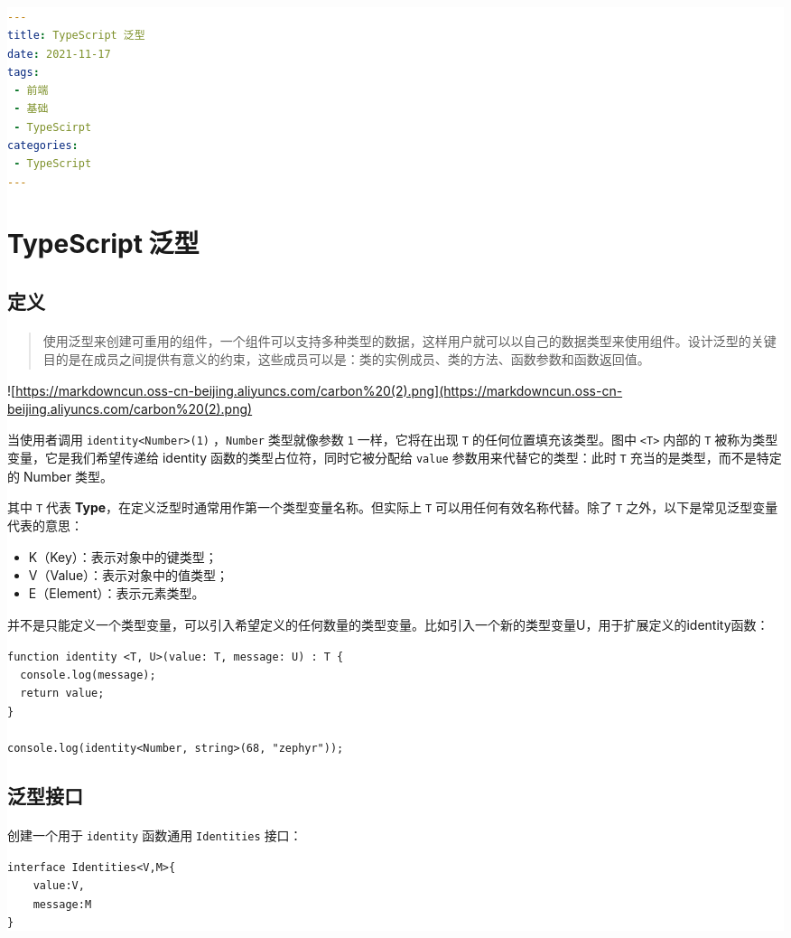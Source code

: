 ```yaml
---
title: TypeScript 泛型
date: 2021-11-17
tags:
 - 前端
 - 基础
 - TypeScirpt
categories: 
 - TypeScript
---
```


# TypeScript 泛型

## 定义

> 使用泛型来创建可重用的组件，一个组件可以支持多种类型的数据，这样用户就可以以自己的数据类型来使用组件。设计泛型的关键目的是在成员之间提供有意义的约束，这些成员可以是：类的实例成员、类的方法、函数参数和函数返回值。
> 

![https://markdowncun.oss-cn-beijing.aliyuncs.com/carbon%20(2).png](https://markdowncun.oss-cn-beijing.aliyuncs.com/carbon%20(2).png)

当使用者调用 `identity<Number>(1)` ，`Number` 类型就像参数 `1` 一样，它将在出现 `T` 的任何位置填充该类型。图中 `<T>` 内部的 `T` 被称为类型变量，它是我们希望传递给 identity 函数的类型占位符，同时它被分配给 `value` 参数用来代替它的类型：此时 `T` 充当的是类型，而不是特定的 Number 类型。

其中 `T` 代表 **Type**，在定义泛型时通常用作第一个类型变量名称。但实际上 `T` 可以用任何有效名称代替。除了 `T` 之外，以下是常见泛型变量代表的意思：

- K（Key）：表示对象中的键类型；
- V（Value）：表示对象中的值类型；
- E（Element）：表示元素类型。

并不是只能定义一个类型变量，可以引入希望定义的任何数量的类型变量。比如引入一个新的类型变量U，用于扩展定义的identity函数：

```tsx
function identity <T, U>(value: T, message: U) : T {
  console.log(message);
  return value;
}

console.log(identity<Number, string>(68, "zephyr"));
```

## 泛型接口

创建一个用于 `identity` 函数通用 `Identities` 接口：

```tsx
interface Identities<V,M>{
	value:V,
	message:M
}
```
